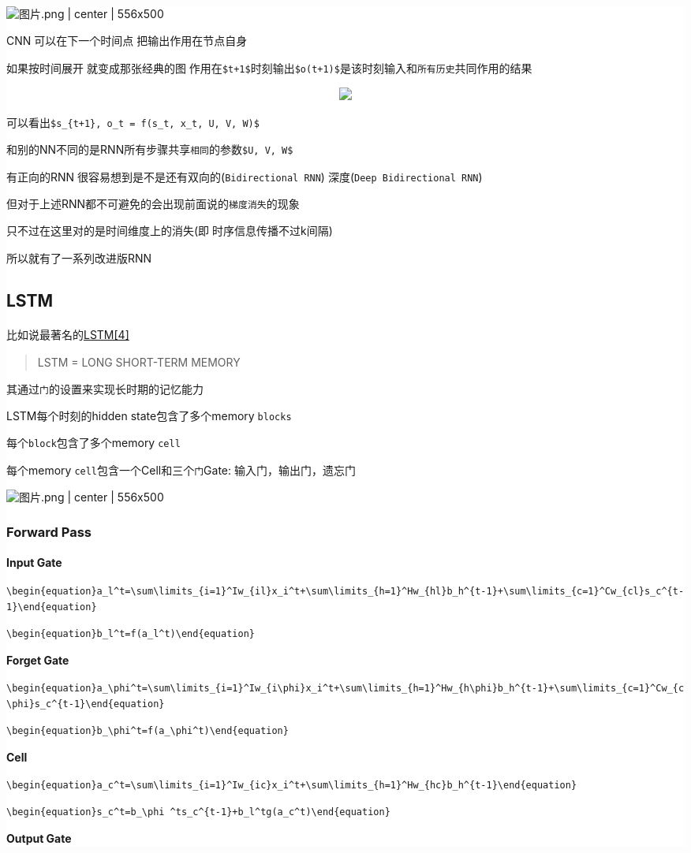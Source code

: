 ![图片.png | center | 556x500](https://cdn.nlark.com/yuque/0/2018/jpeg/104214/1541332485205-b85ae494-1091-4ffb-8844-bcc783dde068.jpeg "")

CNN 可以在下一个时间点 把输出作用在节点自身

如果按时间展开 就变成那张经典的图 作用在`$t+1$`时刻输出`$o(t+1)$`是该时刻输入和`所有历史`共同作用的结果

<center><img width="600" src="https://cdn.nlark.com/yuque/0/2018/jpeg/104214/1541330721311-62176246-81e8-4ebb-bb4c-e77d33bb20c1.jpeg"></center>

可以看出`$s_{t+1}, o_t = f(s_t, x_t, U, V, W)$`

和别的NN不同的是RNN所有步骤共享`相同`的参数`$U, V, W$`

有正向的RNN 很容易想到是不是还有双向的(`Bidirectional RNN`) 深度(`Deep Bidirectional RNN`)

但对于上述RNN都不可避免的会出现前面说的`梯度消失`的现象

只不过在这里对的是时间维度上的消失(即 时序信息传播不过k间隔)

所以就有了一系列改进版RNN

## LSTM

比如说最著名的[LSTM[4]](https://www.bioinf.jku.at/publications/older/2604.pdf)

> LSTM = LONG SHORT-TERM MEMORY

其通过`门`的设置来实现长时期的记忆能力

LSTM每个时刻的hidden state包含了多个memory `blocks`

每个`block`包含了多个memory `cell`

每个memory `cell`包含一个Cell和三个`门`Gate: 输入门，输出门，遗忘门

![图片.png | center | 556x500](https://cdn.nlark.com/yuque/0/2018/png/104214/1541333289536-be05aa00-9980-4d8d-ba0a-c9bb7efc90c4.png "")

### Forward Pass

**Input Gate**

`\begin{equation}a_l^t=\sum\limits_{i=1}^Iw_{il}x_i^t+\sum\limits_{h=1}^Hw_{hl}b_h^{t-1}+\sum\limits_{c=1}^Cw_{cl}s_c^{t-1}\end{equation}`

`\begin{equation}b_l^t=f(a_l^t)\end{equation}`

**Forget Gate**

`\begin{equation}a_\phi^t=\sum\limits_{i=1}^Iw_{i\phi}x_i^t+\sum\limits_{h=1}^Hw_{h\phi}b_h^{t-1}+\sum\limits_{c=1}^Cw_{c\phi}s_c^{t-1}\end{equation}`

`\begin{equation}b_\phi^t=f(a_\phi^t)\end{equation}`

**Cell**

`\begin{equation}a_c^t=\sum\limits_{i=1}^Iw_{ic}x_i^t+\sum\limits_{h=1}^Hw_{hc}b_h^{t-1}\end{equation}`

`\begin{equation}s_c^t=b_\phi ^ts_c^{t-1}+b_l^tg(a_c^t)\end{equation}`

**Output Gate**
